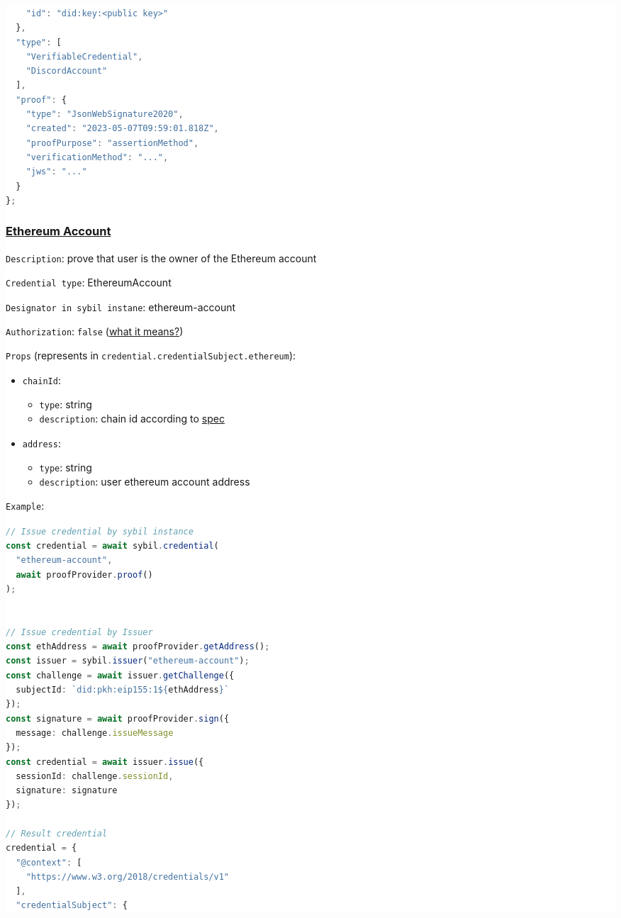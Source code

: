 ```typescript
    "id": "did:key:<public key>"
  },
  "type": [
    "VerifiableCredential",
    "DiscordAccount"
  ],
  "proof": {
    "type": "JsonWebSignature2020",
    "created": "2023-05-07T09:59:01.818Z",
    "proofPurpose": "assertionMethod",
    "verificationMethod": "...",
    "jws": "..."
  }
};
```

### <u>Ethereum Account</u>

`Description`: prove that user is the owner of the Ethereum account

`Credential type`: EthereumAccount

`Designator in sybil instane`: ethereum-account

`Authorization`: `false` ([what it means?](#issuing-and-authorization))

`Props` (represents in `credential.credentialSubject.ethereum`):

- `chainId`:
  - `type`: string
  - `description`: chain id according to [spec](https://github.com/ChainAgnostic/CAIPs/blob/master/CAIPs/caip-10.md)

- `address`:
  - `type`: string
  - `description`: user ethereum account address

`Example`:

```typescript
// Issue credential by sybil instance
const credential = await sybil.credential(
  "ethereum-account",
  await proofProvider.proof()
);


// Issue credential by Issuer
const ethAddress = await proofProvider.getAddress();
const issuer = sybil.issuer("ethereum-account");
const challenge = await issuer.getChallenge({
  subjectId: `did:pkh:eip155:1${ethAddress}`
});
const signature = await proofProvider.sign({
  message: challenge.issueMessage
});
const credential = await issuer.issue({
  sessionId: challenge.sessionId,
  signature: signature
});

// Result credential
credential = {
  "@context": [
    "https://www.w3.org/2018/credentials/v1"
  ],
  "credentialSubject": {
```